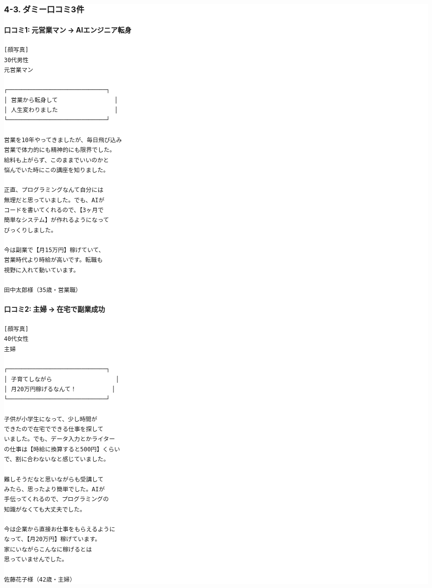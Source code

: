 
### 4-3. ダミー口コミ3件

#### 口コミ1: 元営業マン → AIエンジニア転身

```
[顔写真]
30代男性
元営業マン

┌────────────────────────────┐
│ 営業から転身して                │
│ 人生変わりました                │
└────────────────────────────┘

営業を10年やってきましたが、毎日飛び込み
営業で体力的にも精神的にも限界でした。
給料も上がらず、このままでいいのかと
悩んでいた時にこの講座を知りました。

正直、プログラミングなんて自分には
無理だと思っていました。でも、AIが
コードを書いてくれるので、【3ヶ月で
簡単なシステム】が作れるようになって
びっくりしました。

今は副業で【月15万円】稼げていて、
営業時代より時給が高いです。転職も
視野に入れて動いています。

田中太郎様（35歳・営業職）
```

#### 口コミ2: 主婦 → 在宅で副業成功

```
[顔写真]
40代女性
主婦

┌────────────────────────────┐
│ 子育てしながら                  │
│ 月20万円稼げるなんて！          │
└────────────────────────────┘

子供が小学生になって、少し時間が
できたので在宅でできる仕事を探して
いました。でも、データ入力とかライター
の仕事は【時給に換算すると500円】くらい
で、割に合わないなと感じていました。

難しそうだなと思いながらも受講して
みたら、思ったより簡単でした。AIが
手伝ってくれるので、プログラミングの
知識がなくても大丈夫でした。

今は企業から直接お仕事をもらえるように
なって、【月20万円】稼げています。
家にいながらこんなに稼げるとは
思っていませんでした。

佐藤花子様（42歳・主婦）
```
